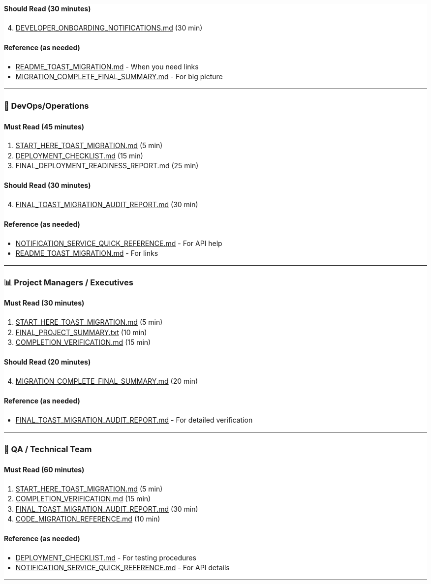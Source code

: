 #### Should Read (30 minutes)
4. [DEVELOPER_ONBOARDING_NOTIFICATIONS.md](#6-developer-onboarding-notifications) (30 min)

#### Reference (as needed)
- [README_TOAST_MIGRATION.md](#3-readme-toast-migration) - When you need links
- [MIGRATION_COMPLETE_FINAL_SUMMARY.md](#2-migration-complete-final-summary) - For big picture

---

### 🚀 DevOps/Operations

#### Must Read (45 minutes)
1. [START_HERE_TOAST_MIGRATION.md](#1-start-here) (5 min)
2. [DEPLOYMENT_CHECKLIST.md](#7-deployment-checklist) (15 min)
3. [FINAL_DEPLOYMENT_READINESS_REPORT.md](#8-final-deployment-readiness-report) (25 min)

#### Should Read (30 minutes)
4. [FINAL_TOAST_MIGRATION_AUDIT_REPORT.md](#11-final-toast-migration-audit-report) (30 min)

#### Reference (as needed)
- [NOTIFICATION_SERVICE_QUICK_REFERENCE.md](#5-notification-service-quick-reference) - For API help
- [README_TOAST_MIGRATION.md](#3-readme-toast-migration) - For links

---

### 📊 Project Managers / Executives

#### Must Read (30 minutes)
1. [START_HERE_TOAST_MIGRATION.md](#1-start-here) (5 min)
2. [FINAL_PROJECT_SUMMARY.txt](#9-final-project-summary) (10 min)
3. [COMPLETION_VERIFICATION.md](#10-completion-verification) (15 min)

#### Should Read (20 minutes)
4. [MIGRATION_COMPLETE_FINAL_SUMMARY.md](#2-migration-complete-final-summary) (20 min)

#### Reference (as needed)
- [FINAL_TOAST_MIGRATION_AUDIT_REPORT.md](#11-final-toast-migration-audit-report) - For detailed verification

---

### 🔧 QA / Technical Team

#### Must Read (60 minutes)
1. [START_HERE_TOAST_MIGRATION.md](#1-start-here) (5 min)
2. [COMPLETION_VERIFICATION.md](#10-completion-verification) (15 min)
3. [FINAL_TOAST_MIGRATION_AUDIT_REPORT.md](#11-final-toast-migration-audit-report) (30 min)
4. [CODE_MIGRATION_REFERENCE.md](#4-code-migration-reference) (10 min)

#### Reference (as needed)
- [DEPLOYMENT_CHECKLIST.md](#7-deployment-checklist) - For testing procedures
- [NOTIFICATION_SERVICE_QUICK_REFERENCE.md](#5-notification-service-quick-reference) - For API details

---